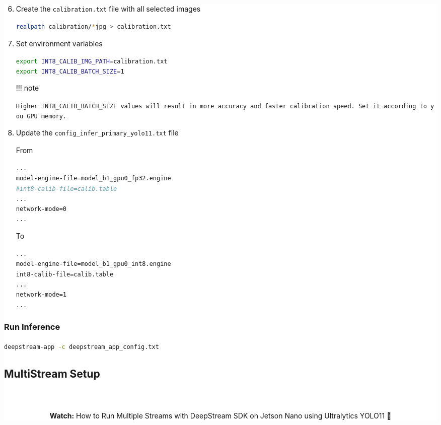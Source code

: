 6.  Create the `calibration.txt` file with all selected images

    ```bash
    realpath calibration/*jpg > calibration.txt
    ```

7.  Set environment variables

    ```bash
    export INT8_CALIB_IMG_PATH=calibration.txt
    export INT8_CALIB_BATCH_SIZE=1
    ```

    !!! note

        Higher INT8_CALIB_BATCH_SIZE values will result in more accuracy and faster calibration speed. Set it according to you GPU memory.

8.  Update the `config_infer_primary_yolo11.txt` file

    From

    ```bash
    ...
    model-engine-file=model_b1_gpu0_fp32.engine
    #int8-calib-file=calib.table
    ...
    network-mode=0
    ...
    ```

    To

    ```bash
    ...
    model-engine-file=model_b1_gpu0_int8.engine
    int8-calib-file=calib.table
    ...
    network-mode=1
    ...
    ```

### Run Inference

```bash
deepstream-app -c deepstream_app_config.txt
```

## MultiStream Setup

<p align="center">
  <br>
  <iframe loading="lazy" width="720" height="405" src="https://www.youtube.com/embed/wWmXKIteRLA"
    title="YouTube video player" frameborder="0"
    allow="accelerometer; autoplay; clipboard-write; encrypted-media; gyroscope; picture-in-picture; web-share"
    allowfullscreen>
  </iframe>
  <br>
  <strong>Watch:</strong> How to Run Multiple Streams with DeepStream SDK on Jetson Nano using Ultralytics YOLO11 🎉
</p>
